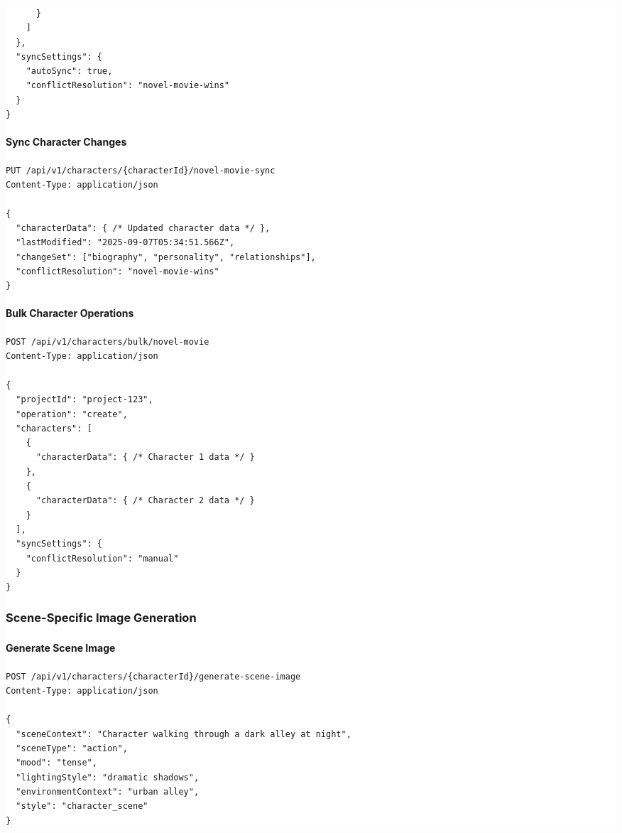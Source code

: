 ```http
      }
    ]
  },
  "syncSettings": {
    "autoSync": true,
    "conflictResolution": "novel-movie-wins"
  }
}
```

#### Sync Character Changes
```http
PUT /api/v1/characters/{characterId}/novel-movie-sync
Content-Type: application/json

{
  "characterData": { /* Updated character data */ },
  "lastModified": "2025-09-07T05:34:51.566Z",
  "changeSet": ["biography", "personality", "relationships"],
  "conflictResolution": "novel-movie-wins"
}
```

#### Bulk Character Operations
```http
POST /api/v1/characters/bulk/novel-movie
Content-Type: application/json

{
  "projectId": "project-123",
  "operation": "create",
  "characters": [
    {
      "characterData": { /* Character 1 data */ }
    },
    {
      "characterData": { /* Character 2 data */ }
    }
  ],
  "syncSettings": {
    "conflictResolution": "manual"
  }
}
```

### Scene-Specific Image Generation

#### Generate Scene Image
```http
POST /api/v1/characters/{characterId}/generate-scene-image
Content-Type: application/json

{
  "sceneContext": "Character walking through a dark alley at night",
  "sceneType": "action",
  "mood": "tense",
  "lightingStyle": "dramatic shadows",
  "environmentContext": "urban alley",
  "style": "character_scene"
}
```
